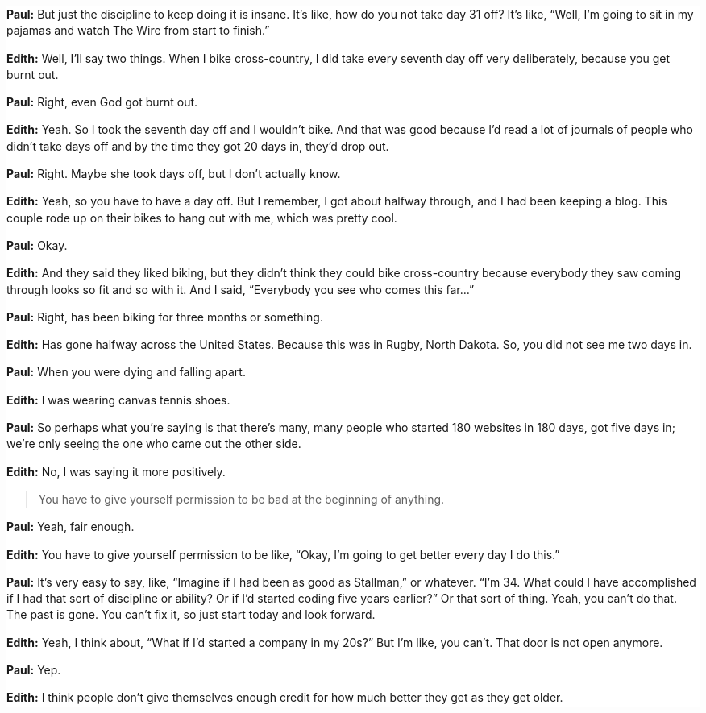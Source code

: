 **Paul:** But just the discipline to keep doing it is insane. It’s like, how do you not take day 31 off? It’s like, “Well, I’m going to sit in my pajamas and watch The Wire from start to finish.”

**Edith:** Well, I’ll say two things. When I bike cross-country, I did take every seventh day off very deliberately, because you get burnt out.

**Paul:** Right, even God got burnt out.

**Edith:** Yeah. So I took the seventh day off and I wouldn’t bike. And that was good because I’d read a lot of journals of people who didn’t take days off and by the time they got 20 days in, they’d drop out.

**Paul:** Right. Maybe she took days off, but I don’t actually know.

**Edith:** Yeah, so you have to have a day off. But I remember, I got about halfway through, and I had been keeping a blog. This couple rode up on their bikes to hang out with me, which was pretty cool.

**Paul:** Okay.

**Edith:** And they said they liked biking, but they didn’t think they could bike cross-country because everybody they saw coming through looks so fit and so with it. And I said, “Everybody you see who comes this far…”

**Paul:** Right, has been biking for three months or something.

**Edith:** Has gone halfway across the United States. Because this was in Rugby, North Dakota. So, you did not see me two days in.

**Paul:** When you were dying and falling apart.

**Edith:** I was wearing canvas tennis shoes.

**Paul:** So perhaps what you’re saying is that there’s many, many people who started 180 websites in 180 days, got five days in; we’re only seeing the one who came out the other side.

**Edith:** No, I was saying it more positively.


<blockquote>You have to give yourself permission to be bad at the beginning of anything.</blockquote>


**Paul:** Yeah, fair enough.

**Edith:** You have to give yourself permission to be like, “Okay, I’m going to get better every day I do this.”

**Paul:** It’s very easy to say, like, “Imagine if I had been as good as Stallman,” or whatever. “I’m 34. What could I have accomplished if I had that sort of discipline or ability? Or if I’d started coding five years earlier?” Or that sort of thing. Yeah, you can’t do that. The past is gone. You can’t fix it, so just start today and look forward.

**Edith:** Yeah, I think about, “What if I’d started a company in my 20s?” But I’m like, you can’t. That door is not open anymore.

**Paul:** Yep.

**Edith:** I think people don’t give themselves enough credit for how much better they get as they get older.
